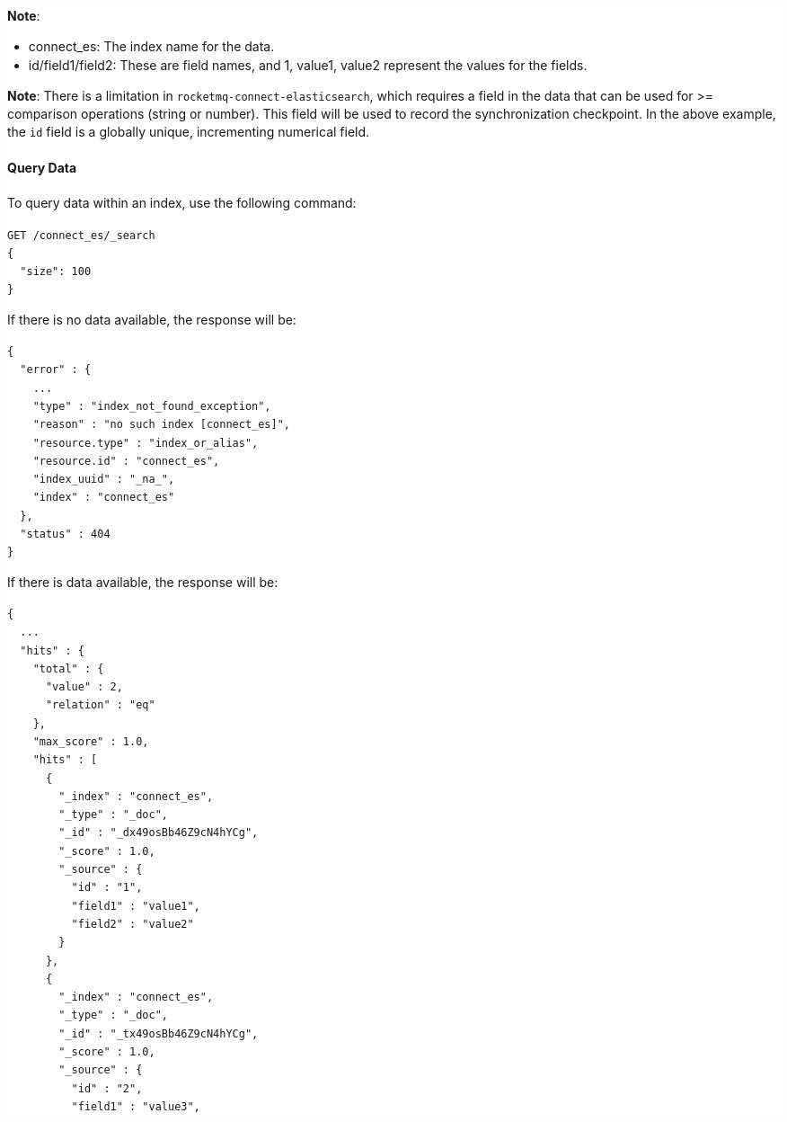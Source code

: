 **Note**:
- connect_es: The index name for the data.
- id/field1/field2: These are field names, and 1, value1, value2 represent the values for the fields.

**Note**: There is a limitation in `rocketmq-connect-elasticsearch`, which requires a field in the data that
can be used for >= comparison operations (string or number). This field will be used to record the
synchronization checkpoint. In the above example, the `id` field is a globally unique, incrementing numerical field.

#### Query Data
To query data within an index, use the following command:
```
GET /connect_es/_search
{
  "size": 100
}
```

If there is no data available, the response will be:
```
{
  "error" : {
    ... 
    "type" : "index_not_found_exception",
    "reason" : "no such index [connect_es]",
    "resource.type" : "index_or_alias",
    "resource.id" : "connect_es",
    "index_uuid" : "_na_",
    "index" : "connect_es"
  },
  "status" : 404
}
```

If there is data available, the response will be:
```
{
  ...
  "hits" : {
    "total" : {
      "value" : 2,
      "relation" : "eq"
    },
    "max_score" : 1.0,
    "hits" : [
      {
        "_index" : "connect_es",
        "_type" : "_doc",
        "_id" : "_dx49osBb46Z9cN4hYCg",
        "_score" : 1.0,
        "_source" : {
          "id" : "1",
          "field1" : "value1",
          "field2" : "value2"
        }
      },
      {
        "_index" : "connect_es",
        "_type" : "_doc",
        "_id" : "_tx49osBb46Z9cN4hYCg",
        "_score" : 1.0,
        "_source" : {
          "id" : "2",
          "field1" : "value3",
```